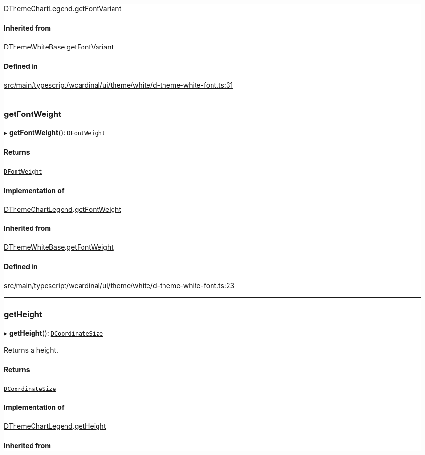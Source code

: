 [DThemeChartLegend](../interfaces/DThemeChartLegend.md).[getFontVariant](../interfaces/DThemeChartLegend.md#getfontvariant)

#### Inherited from

[DThemeWhiteBase](DThemeWhiteBase.md).[getFontVariant](DThemeWhiteBase.md#getfontvariant)

#### Defined in

[src/main/typescript/wcardinal/ui/theme/white/d-theme-white-font.ts:31](https://github.com/winter-cardinal/winter-cardinal-ui/blob/v0.167.0/src/main/typescript/wcardinal/ui/theme/white/d-theme-white-font.ts#L31)

___

### getFontWeight

▸ **getFontWeight**(): [`DFontWeight`](../index.md#dfontweight)

#### Returns

[`DFontWeight`](../index.md#dfontweight)

#### Implementation of

[DThemeChartLegend](../interfaces/DThemeChartLegend.md).[getFontWeight](../interfaces/DThemeChartLegend.md#getfontweight)

#### Inherited from

[DThemeWhiteBase](DThemeWhiteBase.md).[getFontWeight](DThemeWhiteBase.md#getfontweight)

#### Defined in

[src/main/typescript/wcardinal/ui/theme/white/d-theme-white-font.ts:23](https://github.com/winter-cardinal/winter-cardinal-ui/blob/v0.167.0/src/main/typescript/wcardinal/ui/theme/white/d-theme-white-font.ts#L23)

___

### getHeight

▸ **getHeight**(): [`DCoordinateSize`](../index.md#dcoordinatesize)

Returns a height.

#### Returns

[`DCoordinateSize`](../index.md#dcoordinatesize)

#### Implementation of

[DThemeChartLegend](../interfaces/DThemeChartLegend.md).[getHeight](../interfaces/DThemeChartLegend.md#getheight)

#### Inherited from

